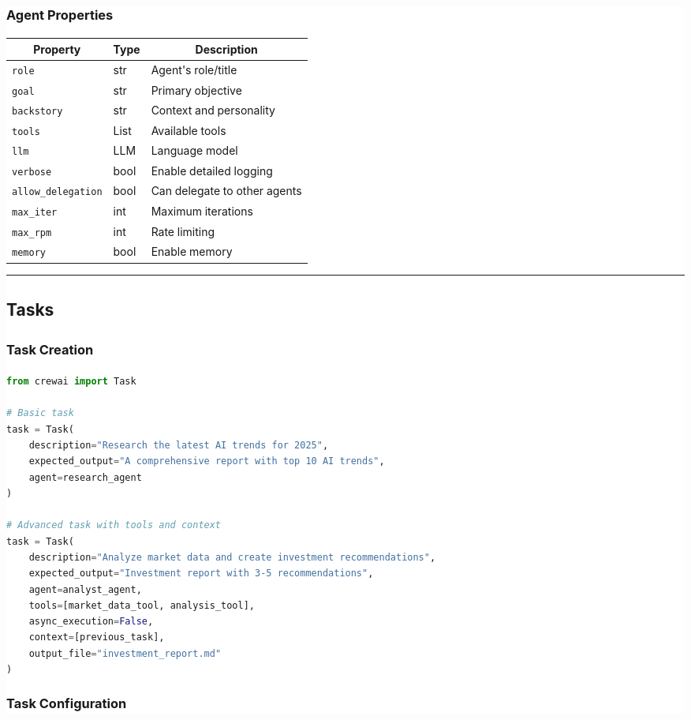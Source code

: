 ### Agent Properties

| Property | Type | Description |
|----------|------|-------------|
| `role` | str | Agent's role/title |
| `goal` | str | Primary objective |
| `backstory` | str | Context and personality |
| `tools` | List | Available tools |
| `llm` | LLM | Language model |
| `verbose` | bool | Enable detailed logging |
| `allow_delegation` | bool | Can delegate to other agents |
| `max_iter` | int | Maximum iterations |
| `max_rpm` | int | Rate limiting |
| `memory` | bool | Enable memory |

---

## Tasks

### Task Creation

```python
from crewai import Task

# Basic task
task = Task(
    description="Research the latest AI trends for 2025",
    expected_output="A comprehensive report with top 10 AI trends",
    agent=research_agent
)

# Advanced task with tools and context
task = Task(
    description="Analyze market data and create investment recommendations",
    expected_output="Investment report with 3-5 recommendations",
    agent=analyst_agent,
    tools=[market_data_tool, analysis_tool],
    async_execution=False,
    context=[previous_task],
    output_file="investment_report.md"
)
```

### Task Configuration

